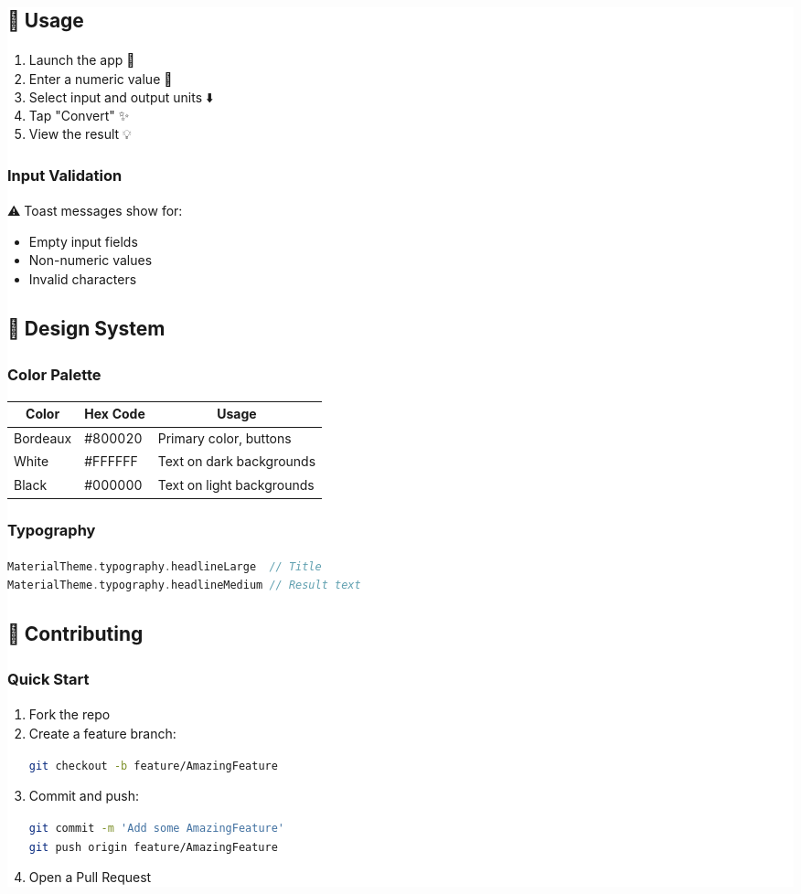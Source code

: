 ## 🚀 Usage

1. Launch the app 📱  
2. Enter a numeric value 🔢  
3. Select input and output units ⬇️  
4. Tap "Convert" ✨  
5. View the result 💡  

### Input Validation

⚠️ Toast messages show for:

- Empty input fields
- Non-numeric values
- Invalid characters

## 🎨 Design System

### Color Palette

| Color     | Hex Code | Usage                         |
|-----------|----------|-------------------------------|
| Bordeaux  | #800020  | Primary color, buttons        |
| White     | #FFFFFF  | Text on dark backgrounds      |
| Black     | #000000  | Text on light backgrounds     |

### Typography

```kotlin
MaterialTheme.typography.headlineLarge  // Title
MaterialTheme.typography.headlineMedium // Result text
```

## 🤝 Contributing

### Quick Start

1. Fork the repo
2. Create a feature branch:
    ```bash
    git checkout -b feature/AmazingFeature
    ```
3. Commit and push:
    ```bash
    git commit -m 'Add some AmazingFeature'
    git push origin feature/AmazingFeature
    ```
4. Open a Pull Request
